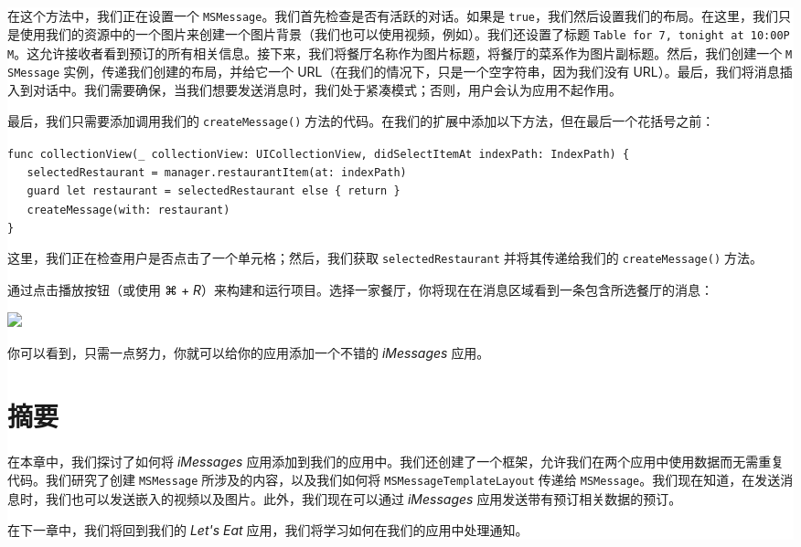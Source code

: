 在这个方法中，我们正在设置一个 `MSMessage`。我们首先检查是否有活跃的对话。如果是 `true`，我们然后设置我们的布局。在这里，我们只是使用我们的资源中的一个图片来创建一个图片背景（我们也可以使用视频，例如）。我们还设置了标题 `Table for 7, tonight at 10:00PM`。这允许接收者看到预订的所有相关信息。接下来，我们将餐厅名称作为图片标题，将餐厅的菜系作为图片副标题。然后，我们创建一个 `MSMessage` 实例，传递我们创建的布局，并给它一个 URL（在我们的情况下，只是一个空字符串，因为我们没有 URL）。最后，我们将消息插入到对话中。我们需要确保，当我们想要发送消息时，我们处于紧凑模式；否则，用户会认为应用不起作用。

最后，我们只需要添加调用我们的 `createMessage()` 方法的代码。在我们的扩展中添加以下方法，但在最后一个花括号之前：

```
func collectionView(_ collectionView: UICollectionView, didSelectItemAt indexPath: IndexPath) {
   selectedRestaurant = manager.restaurantItem(at: indexPath)
   guard let restaurant = selectedRestaurant else { return }
   createMessage(with: restaurant)
}
```

这里，我们正在检查用户是否点击了一个单元格；然后，我们获取 `selectedRestaurant` 并将其传递给我们的 `createMessage()` 方法。

通过点击播放按钮（或使用 ⌘ + *R*）来构建和运行项目。选择一家餐厅，你将现在在消息区域看到一条包含所选餐厅的消息：

![](img/9bf8e31f-6c0a-4829-95bb-f5c61c0c1135.png)

你可以看到，只需一点努力，你就可以给你的应用添加一个不错的 *iMessages* 应用。

# 摘要

在本章中，我们探讨了如何将 *iMessages* 应用添加到我们的应用中。我们还创建了一个框架，允许我们在两个应用中使用数据而无需重复代码。我们研究了创建 `MSMessage` 所涉及的内容，以及我们如何将 `MSMessageTemplateLayout` 传递给 `MSMessage`。我们现在知道，在发送消息时，我们也可以发送嵌入的视频以及图片。此外，我们现在可以通过 *iMessages* 应用发送带有预订相关数据的预订。

在下一章中，我们将回到我们的 *Let's Eat* 应用，我们将学习如何在我们的应用中处理通知。
